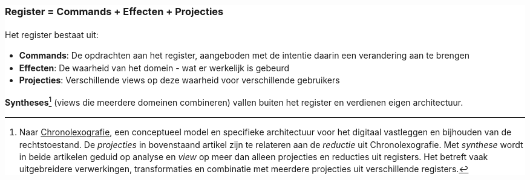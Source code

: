 ### Register = Commands + Effecten + Projecties

Het register bestaat uit:

- **Commands**: De opdrachten aan het register, aangeboden met de intentie daarin een verandering
  aan te brengen
- **Effecten**: De waarheid van het domein - wat er werkelijk is gebeurd
- **Projecties**: Verschillende views op deze waarheid voor verschillende gebruikers

**Syntheses**[^3] (views die meerdere domeinen combineren) vallen buiten het register en verdienen
eigen architectuur.

[^1]: Dit is conceptueel juist, maar zeker geen dagelijkse praktijk. In de informatiebehoeften van
    verschillende afnemers zijn vaak overeenkomstigheden te vinden, zodat groepering voor de hand.
    Richtlijnen en overwegingen gaan nog (elders) beschreven worden.

[^2]: [No, Your Domains and Bounded Contexts Don’t Map 1 on
    1](https://verraes.net/2025/08/domain-and-bounded-contexts-dont-map-one-on-one/) - Mathias
    Verraes.

[^3]: Naar [Chronolexografie](https://chronolexografie-3e7a8b.gitlab.io/), een conceptueel model en
    specifieke architectuur voor het digitaal vastleggen en bijhouden van de rechtstoestand. De
    _projecties_ in bovenstaand artikel zijn te relateren aan de _reductie_ uit Chronolexografie.
    Met _synthese_ wordt in beide artikelen geduid op analyse en _view_ op meer dan alleen
    projecties en reducties uit registers. Het betreft vaak uitgebreidere verwerkingen,
    transformaties en combinatie met meerdere projecties uit verschillende registers.
